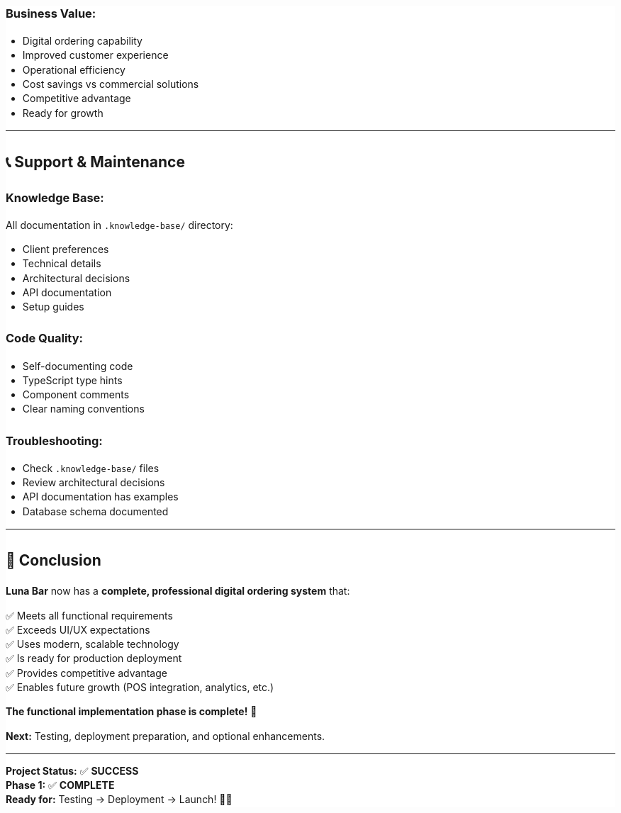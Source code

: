 ### **Business Value:**
- Digital ordering capability
- Improved customer experience
- Operational efficiency
- Cost savings vs commercial solutions
- Competitive advantage
- Ready for growth

---

## 📞 Support & Maintenance

### **Knowledge Base:**
All documentation in `.knowledge-base/` directory:
- Client preferences
- Technical details
- Architectural decisions
- API documentation
- Setup guides

### **Code Quality:**
- Self-documenting code
- TypeScript type hints
- Component comments
- Clear naming conventions

### **Troubleshooting:**
- Check `.knowledge-base/` files
- Review architectural decisions
- API documentation has examples
- Database schema documented

---

## 🎊 Conclusion

**Luna Bar** now has a **complete, professional digital ordering system** that:

✅ Meets all functional requirements  
✅ Exceeds UI/UX expectations  
✅ Uses modern, scalable technology  
✅ Is ready for production deployment  
✅ Provides competitive advantage  
✅ Enables future growth (POS integration, analytics, etc.)  

**The functional implementation phase is complete!** 🎉

**Next:** Testing, deployment preparation, and optional enhancements.

---

**Project Status:** ✅ **SUCCESS**  
**Phase 1:** ✅ **COMPLETE**  
**Ready for:** Testing → Deployment → Launch! 🚀🌙

